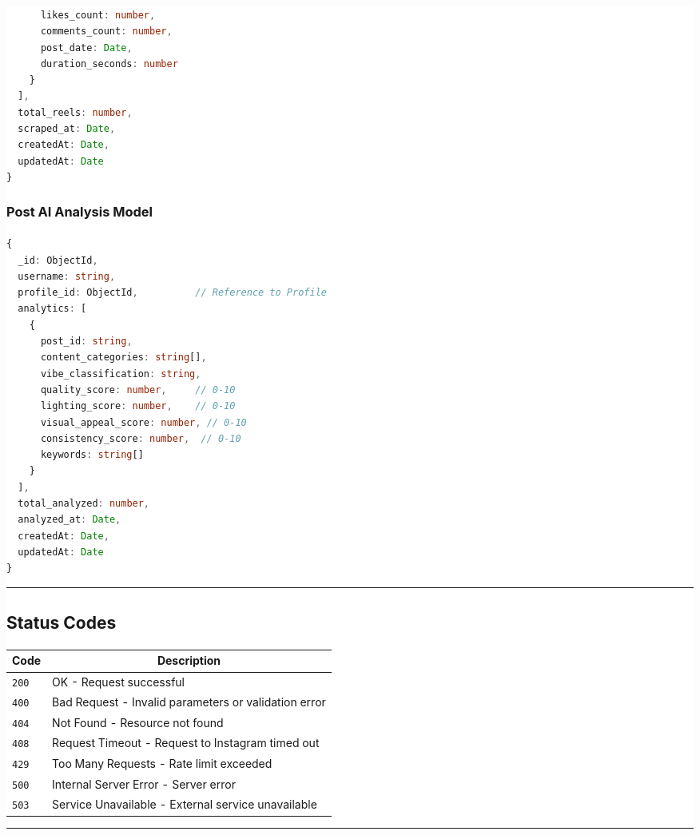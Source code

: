 ```typescript
      likes_count: number,
      comments_count: number,
      post_date: Date,
      duration_seconds: number
    }
  ],
  total_reels: number,
  scraped_at: Date,
  createdAt: Date,
  updatedAt: Date
}
```

### Post AI Analysis Model
```typescript
{
  _id: ObjectId,
  username: string,
  profile_id: ObjectId,          // Reference to Profile
  analytics: [
    {
      post_id: string,
      content_categories: string[],
      vibe_classification: string,
      quality_score: number,     // 0-10
      lighting_score: number,    // 0-10
      visual_appeal_score: number, // 0-10
      consistency_score: number,  // 0-10
      keywords: string[]
    }
  ],
  total_analyzed: number,
  analyzed_at: Date,
  createdAt: Date,
  updatedAt: Date
}
```

---

## Status Codes

| Code | Description |
|------|-------------|
| `200` | OK - Request successful |
| `400` | Bad Request - Invalid parameters or validation error |
| `404` | Not Found - Resource not found |
| `408` | Request Timeout - Request to Instagram timed out |
| `429` | Too Many Requests - Rate limit exceeded |
| `500` | Internal Server Error - Server error |
| `503` | Service Unavailable - External service unavailable |

---